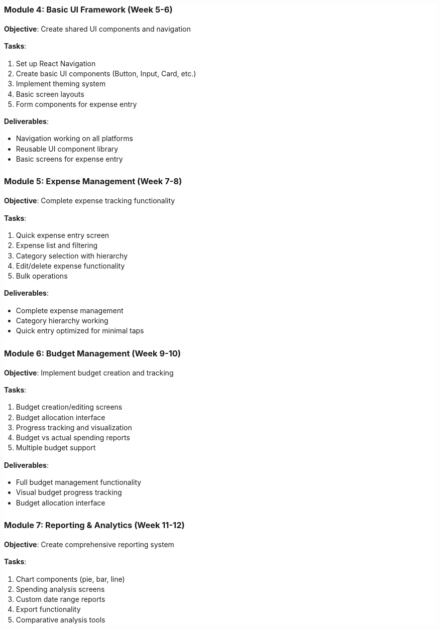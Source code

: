 ### Module 4: Basic UI Framework (Week 5-6)

**Objective**: Create shared UI components and navigation

**Tasks**:
1. Set up React Navigation
2. Create basic UI components (Button, Input, Card, etc.)
3. Implement theming system
4. Basic screen layouts
5. Form components for expense entry

**Deliverables**:
- Navigation working on all platforms
- Reusable UI component library
- Basic screens for expense entry

### Module 5: Expense Management (Week 7-8)

**Objective**: Complete expense tracking functionality

**Tasks**:
1. Quick expense entry screen
2. Expense list and filtering
3. Category selection with hierarchy
4. Edit/delete expense functionality
5. Bulk operations

**Deliverables**:
- Complete expense management
- Category hierarchy working
- Quick entry optimized for minimal taps

### Module 6: Budget Management (Week 9-10)

**Objective**: Implement budget creation and tracking

**Tasks**:
1. Budget creation/editing screens
2. Budget allocation interface
3. Progress tracking and visualization
4. Budget vs actual spending reports
5. Multiple budget support

**Deliverables**:
- Full budget management functionality
- Visual budget progress tracking
- Budget allocation interface

### Module 7: Reporting & Analytics (Week 11-12)

**Objective**: Create comprehensive reporting system

**Tasks**:
1. Chart components (pie, bar, line)
2. Spending analysis screens
3. Custom date range reports
4. Export functionality
5. Comparative analysis tools
